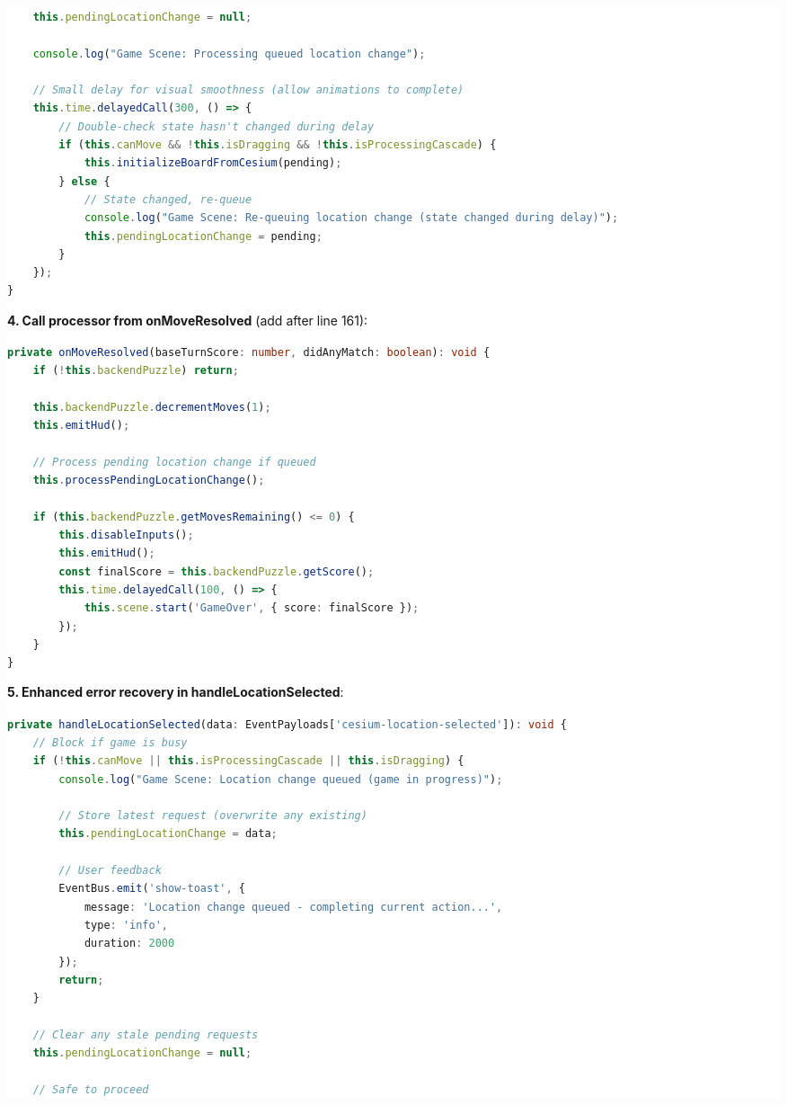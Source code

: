 ```typescript
    this.pendingLocationChange = null;

    console.log("Game Scene: Processing queued location change");

    // Small delay for visual smoothness (allow animations to complete)
    this.time.delayedCall(300, () => {
        // Double-check state hasn't changed during delay
        if (this.canMove && !this.isDragging && !this.isProcessingCascade) {
            this.initializeBoardFromCesium(pending);
        } else {
            // State changed, re-queue
            console.log("Game Scene: Re-queuing location change (state changed during delay)");
            this.pendingLocationChange = pending;
        }
    });
}
```

**4. Call processor from onMoveResolved** (add after line 161):

```typescript
private onMoveResolved(baseTurnScore: number, didAnyMatch: boolean): void {
    if (!this.backendPuzzle) return;

    this.backendPuzzle.decrementMoves(1);
    this.emitHud();

    // Process pending location change if queued
    this.processPendingLocationChange();

    if (this.backendPuzzle.getMovesRemaining() <= 0) {
        this.disableInputs();
        this.emitHud();
        const finalScore = this.backendPuzzle.getScore();
        this.time.delayedCall(100, () => {
            this.scene.start('GameOver', { score: finalScore });
        });
    }
}
```

**5. Enhanced error recovery in handleLocationSelected**:

```typescript
private handleLocationSelected(data: EventPayloads['cesium-location-selected']): void {
    // Block if game is busy
    if (!this.canMove || this.isProcessingCascade || this.isDragging) {
        console.log("Game Scene: Location change queued (game in progress)");

        // Store latest request (overwrite any existing)
        this.pendingLocationChange = data;

        // User feedback
        EventBus.emit('show-toast', {
            message: 'Location change queued - completing current action...',
            type: 'info',
            duration: 2000
        });
        return;
    }

    // Clear any stale pending requests
    this.pendingLocationChange = null;

    // Safe to proceed
```